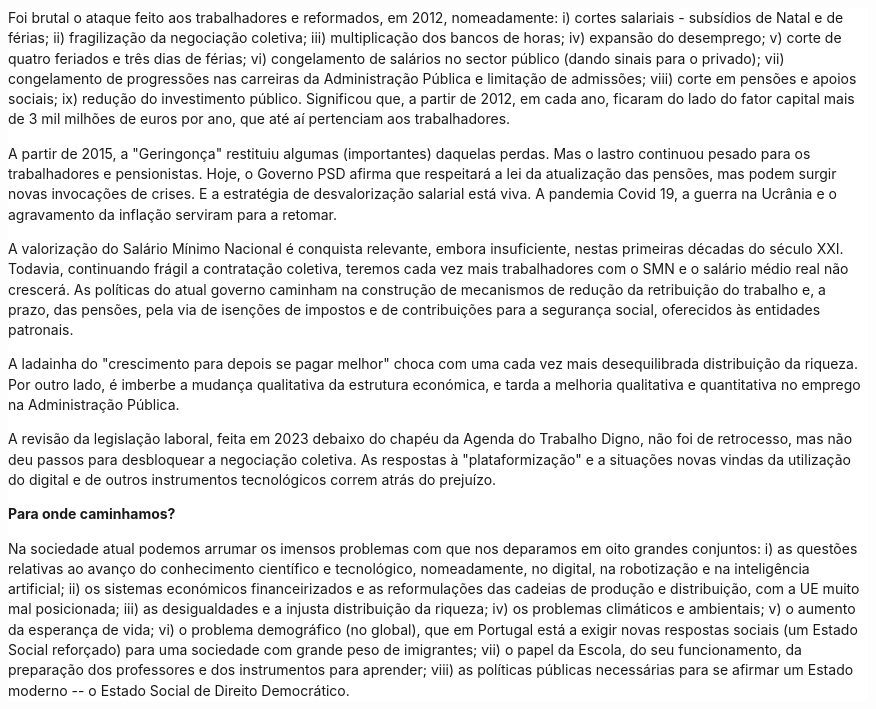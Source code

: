 Foi brutal o ataque feito aos trabalhadores e reformados, em 2012,
nomeadamente: i) cortes salariais - subsídios de Natal e de férias; ii)
fragilização da negociação coletiva; iii) multiplicação dos bancos de
horas; iv) expansão do desemprego; v) corte de quatro feriados e três
dias de férias; vi) congelamento de salários no sector público (dando
sinais para o privado); vii) congelamento de progressões nas carreiras
da Administração Pública e limitação de admissões; viii) corte em
pensões e apoios sociais; ix) redução do investimento público.
Significou que, a partir de 2012, em cada ano, ficaram do lado do fator
capital mais de 3 mil milhões de euros por ano, que até aí pertenciam
aos trabalhadores.

A partir de 2015, a "Geringonça" restituiu algumas (importantes)
daquelas perdas. Mas o lastro continuou pesado para os trabalhadores e
pensionistas. Hoje, o Governo PSD afirma que respeitará a lei da
atualização das pensões, mas podem surgir novas invocações de crises. E
a estratégia de desvalorização salarial está viva. A pandemia Covid 19,
a guerra na Ucrânia e o agravamento da inflação serviram para a retomar.

A valorização do Salário Mínimo Nacional é conquista relevante, embora
insuficiente, nestas primeiras décadas do século XXI. Todavia,
continuando frágil a contratação coletiva, teremos cada vez mais
trabalhadores com o SMN e o salário médio real não crescerá. As
políticas do atual governo caminham na construção de mecanismos de
redução da retribuição do trabalho e, a prazo, das pensões, pela via de
isenções de impostos e de contribuições para a segurança social,
oferecidos às entidades patronais.

A ladainha do "crescimento para depois se pagar melhor" choca com uma
cada vez mais desequilibrada distribuição da riqueza. Por outro lado, é
imberbe a mudança qualitativa da estrutura económica, e tarda a melhoria
qualitativa e quantitativa no emprego na Administração Pública.

A revisão da legislação laboral, feita em 2023 debaixo do chapéu da
Agenda do Trabalho Digno, não foi de retrocesso, mas não deu passos para
desbloquear a negociação coletiva. As respostas à "plataformização" e a
situações novas vindas da utilização do digital e de outros instrumentos
tecnológicos correm atrás do prejuízo.

**Para onde caminhamos?**

Na sociedade atual podemos arrumar os imensos problemas com que nos
deparamos em oito grandes conjuntos: i) as questões relativas ao avanço
do conhecimento científico e tecnológico, nomeadamente, no digital, na
robotização e na inteligência artificial; ii) os sistemas económicos
financeirizados e as reformulações das cadeias de produção e
distribuição, com a UE muito mal posicionada; iii) as desigualdades e a
injusta distribuição da riqueza; iv) os problemas climáticos e
ambientais; v) o aumento da esperança de vida; vi) o problema
demográfico (no global), que em Portugal está a exigir novas respostas
sociais (um Estado Social reforçado) para uma sociedade com grande peso
de imigrantes; vii) o papel da Escola, do seu funcionamento, da
preparação dos professores e dos instrumentos para aprender; viii) as
políticas públicas necessárias para se afirmar um Estado moderno -- o
Estado Social de Direito Democrático.
